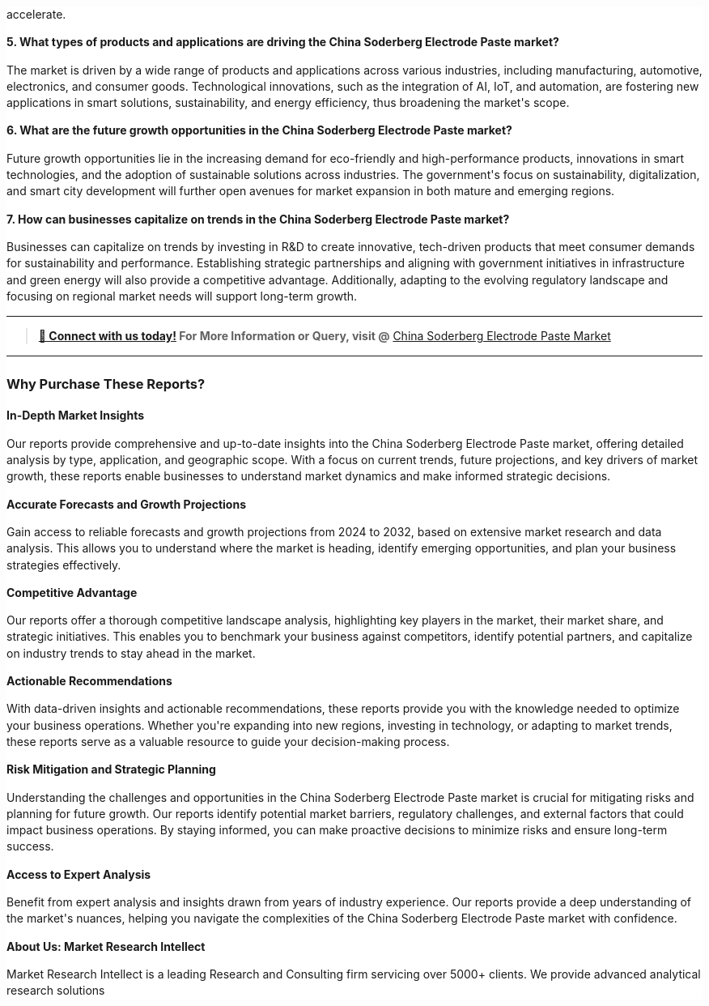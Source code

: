 accelerate.</p><p class="" data-start="1951" data-end="2402"><strong data-start="1951" data-end="2032">5. What types of products and applications are driving the China Soderberg Electrode Paste market?</strong></p><p class="" data-start="1951" data-end="2402">The market is driven by a wide range of products and applications across various industries, including manufacturing, automotive, electronics, and consumer goods. Technological innovations, such as the integration of AI, IoT, and automation, are fostering new applications in smart solutions, sustainability, and energy efficiency, thus broadening the market's scope.</p><p class="" data-start="2404" data-end="2849"><strong data-start="2404" data-end="2477">6. What are the future growth opportunities in the China Soderberg Electrode Paste market?</strong></p><p class="" data-start="2404" data-end="2849">Future growth opportunities lie in the increasing demand for eco-friendly and high-performance products, innovations in smart technologies, and the adoption of sustainable solutions across industries. The government's focus on sustainability, digitalization, and smart city development will further open avenues for market expansion in both mature and emerging regions.</p><p class="" data-start="2851" data-end="3371"><strong data-start="2851" data-end="2923">7. How can businesses capitalize on trends in the China Soderberg Electrode Paste market?</strong></p><p class="" data-start="2851" data-end="3371">Businesses can capitalize on trends by investing in R&amp;D to create innovative, tech-driven products that meet consumer demands for sustainability and performance. Establishing strategic partnerships and aligning with government initiatives in infrastructure and green energy will also provide a competitive advantage. Additionally, adapting to the evolving regulatory landscape and focusing on regional market needs will support long-term growth.</p><hr /><blockquote><p><span class="font-[700]"><strong><a href="https://www.marketresearchintellect.com/product/global-soderberg-electrode-paste-market/?utm_source=Linkedin&utm_medium=031">📩 Connect with us today!</a> For More Information or Query, visit&nbsp;@</strong>&nbsp;</span><span class="font-[700]"><a href="https://www.marketresearchintellect.com/product/global-soderberg-electrode-paste-market/?utm_source=Linkedin&utm_medium=031" target="_blank" data-tracking-control-name="article-ssr-frontend-pulse_little-text-block" data-tracking-will-navigate="" data-test-link="">China Soderberg Electrode Paste Market</a></span></p></blockquote><hr /><h3 class="" data-start="164" data-end="199"><strong data-start="168" data-end="199">Why Purchase These Reports?</strong></h3><p class="" data-start="201" data-end="575"><strong data-start="201" data-end="229">In-Depth Market Insights</strong></p><p class="" data-start="201" data-end="575">Our reports provide comprehensive and up-to-date insights into the China Soderberg Electrode Paste market, offering detailed analysis by type, application, and geographic scope. With a focus on current trends, future projections, and key drivers of market growth, these reports enable businesses to understand market dynamics and make informed strategic decisions.</p><p class="" data-start="577" data-end="893"><strong data-start="577" data-end="622">Accurate Forecasts and Growth Projections</strong></p><p class="" data-start="577" data-end="893">Gain access to reliable forecasts and growth projections from 2024 to 2032, based on extensive market research and data analysis. This allows you to understand where the market is heading, identify emerging opportunities, and plan your business strategies effectively.</p><p class="" data-start="895" data-end="1227"><strong data-start="895" data-end="920">Competitive Advantage</strong></p><p class="" data-start="895" data-end="1227">Our reports offer a thorough competitive landscape analysis, highlighting key players in the market, their market share, and strategic initiatives. This enables you to benchmark your business against competitors, identify potential partners, and capitalize on industry trends to stay ahead in the market.</p><p class="" data-start="1229" data-end="1589"><strong data-start="1229" data-end="1259">Actionable Recommendations</strong></p><p class="" data-start="1229" data-end="1589">With data-driven insights and actionable recommendations, these reports provide you with the knowledge needed to optimize your business operations. Whether you're expanding into new regions, investing in technology, or adapting to market trends, these reports serve as a valuable resource to guide your decision-making process.</p><p class="" data-start="1591" data-end="2004"><strong data-start="1591" data-end="1633">Risk Mitigation and Strategic Planning</strong></p><p class="" data-start="1591" data-end="2004">Understanding the challenges and opportunities in the China Soderberg Electrode Paste market is crucial for mitigating risks and planning for future growth. Our reports identify potential market barriers, regulatory challenges, and external factors that could impact business operations. By staying informed, you can make proactive decisions to minimize risks and ensure long-term success.</p><p class="" data-start="2006" data-end="2266"><strong data-start="2006" data-end="2035">Access to Expert Analysis</strong></p><p class="" data-start="2006" data-end="2266">Benefit from expert analysis and insights drawn from years of industry experience. Our reports provide a deep understanding of the market's nuances, helping you navigate the complexities of the China Soderberg Electrode Paste market with confidence.</p><p><strong><span class="font-[700]">About Us: Market Research Intellect</span></strong></p><p><span class="">Market Research Intellect is a leading Research and Consulting firm servicing over 5000+ clients. We provide advanced analytical research solutions